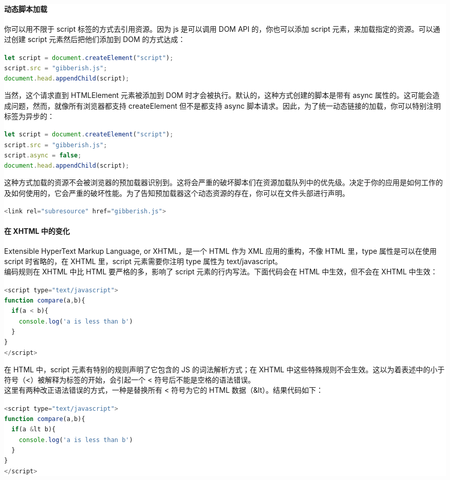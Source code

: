 #### 动态脚本加载

你可以用不限于 script 标签的方式去引用资源。因为 js 是可以调用 DOM API 的，你也可以添加 script 元素，来加载指定的资源。可以通过创建 script 元素然后把他们添加到 DOM 的方式达成：

```js
let script = document.createElement("script");
script.src = "gibberish.js";
document.head.appendChild(script);
```

当然，这个请求直到 HTMLElement 元素被添加到 DOM 时才会被执行。默认的，这种方式创建的脚本是带有 async 属性的。这可能会造成问题，然而，就像所有浏览器都支持 createElement 但不是都支持 async 脚本请求。因此，为了统一动态链接的加载，你可以特别注明标签为异步的：

```js
let script = document.createElement("script");
script.src = "gibberish.js";
script.async = false;
document.head.appendChild(script);
```

这种方式加载的资源不会被浏览器的预加载器识别到。这将会严重的破坏脚本们在资源加载队列中的优先级。决定于你的应用是如何工作的及如何使用的，它会严重的破坏性能。为了告知预加载器这个动态资源的存在，你可以在文件头部进行声明。

```js
<link rel="subresource" href="gibberish.js">
```

#### 在 XHTML 中的变化

Extensible HyperText Markup Language, or XHTML，是一个 HTML 作为 XML 应用的重构，不像 HTML 里，type 属性是可以在使用 script 时省略的，在 XHTML 里，script 元素需要你注明 type 属性为 text/javascript。<br>
编码规则在 XHTML 中比 HTML 要严格的多，影响了 script 元素的行内写法。下面代码会在 HTML 中生效，但不会在 XHTML 中生效：

```js
<script type="text/javascript">
function compare(a,b){
  if(a < b){
    console.log('a is less than b')
  }
}
</script>
```

在 HTML 中，script 元素有特别的规则声明了它包含的 JS 的词法解析方式；在 XHTML 中这些特殊规则不会生效。这以为着表述中的小于符号（<）被解释为标签的开始，会引起一个 < 符号后不能是空格的语法错误。<br>
这里有两种改正语法错误的方式，一种是替换所有 < 符号为它的 HTML 数据（&lt）。结果代码如下：

```js
<script type="text/javascript">
function compare(a,b){
  if(a &lt b){
    console.log('a is less than b')
  }
}
</script>
```
